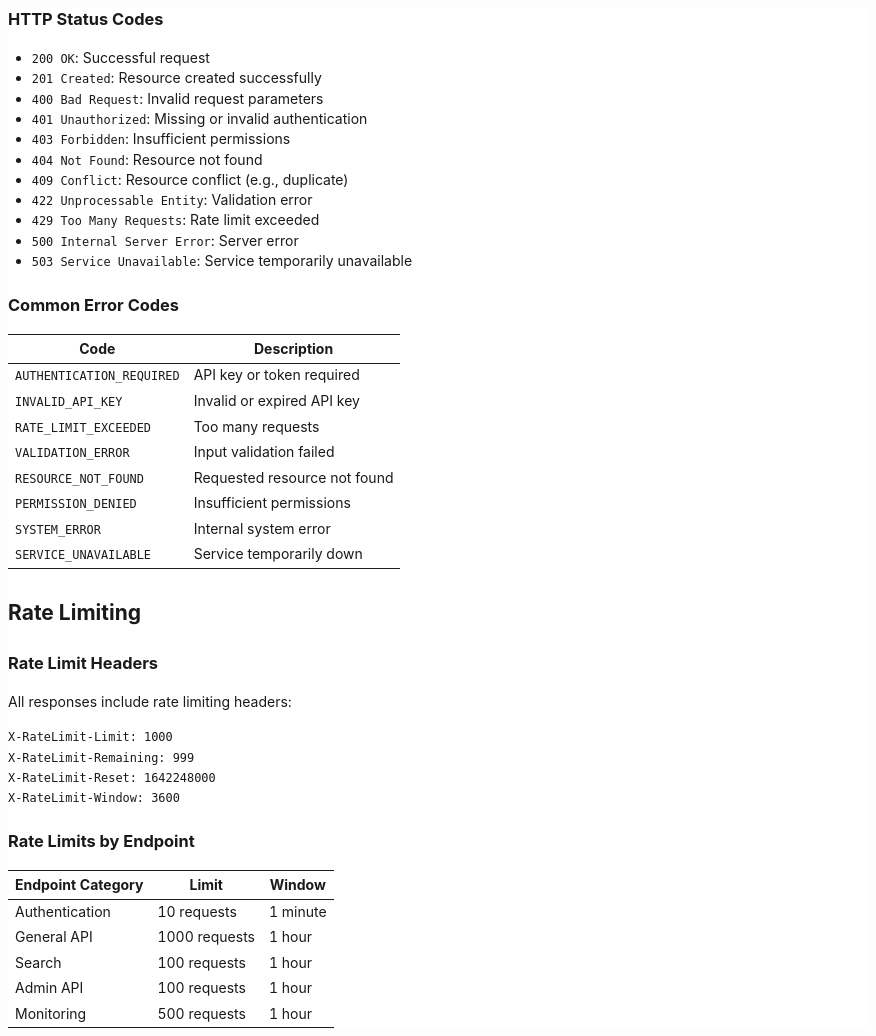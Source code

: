 ### HTTP Status Codes

- `200 OK`: Successful request
- `201 Created`: Resource created successfully
- `400 Bad Request`: Invalid request parameters
- `401 Unauthorized`: Missing or invalid authentication
- `403 Forbidden`: Insufficient permissions
- `404 Not Found`: Resource not found
- `409 Conflict`: Resource conflict (e.g., duplicate)
- `422 Unprocessable Entity`: Validation error
- `429 Too Many Requests`: Rate limit exceeded
- `500 Internal Server Error`: Server error
- `503 Service Unavailable`: Service temporarily unavailable

### Common Error Codes

| Code | Description |
|------|-------------|
| `AUTHENTICATION_REQUIRED` | API key or token required |
| `INVALID_API_KEY` | Invalid or expired API key |
| `RATE_LIMIT_EXCEEDED` | Too many requests |
| `VALIDATION_ERROR` | Input validation failed |
| `RESOURCE_NOT_FOUND` | Requested resource not found |
| `PERMISSION_DENIED` | Insufficient permissions |
| `SYSTEM_ERROR` | Internal system error |
| `SERVICE_UNAVAILABLE` | Service temporarily down |

## Rate Limiting

### Rate Limit Headers

All responses include rate limiting headers:

```http
X-RateLimit-Limit: 1000
X-RateLimit-Remaining: 999
X-RateLimit-Reset: 1642248000
X-RateLimit-Window: 3600
```

### Rate Limits by Endpoint

| Endpoint Category | Limit | Window |
|------------------|-------|---------|
| Authentication | 10 requests | 1 minute |
| General API | 1000 requests | 1 hour |
| Search | 100 requests | 1 hour |
| Admin API | 100 requests | 1 hour |
| Monitoring | 500 requests | 1 hour |
